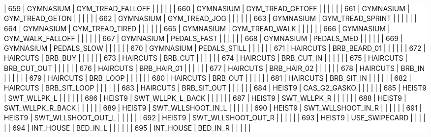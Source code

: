 | 659   | GYMNASIUM    | GYM_TREAD_FALLOFF      |        |                |                  	      |                   |
| 660   | GYMNASIUM    | GYM_TREAD_GETOFF       |        |                |                  	      |                   |
| 661   | GYMNASIUM    | GYM_TREAD_GETON        |        |                |                  	      |                   |
| 662   | GYMNASIUM    | GYM_TREAD_JOG          |        |                |                  	      |                   |
| 663   | GYMNASIUM    | GYM_TREAD_SPRINT       |        |                |                  	      |                   |
| 664   | GYMNASIUM    | GYM_TREAD_TIRED        |        |                |                  	      |                   |
| 665   | GYMNASIUM    | GYM_TREAD_WALK         |        |                |                  	      |                   |
| 666   | GYMNASIUM    | GYM_WALK_FALLOFF       |        |                |                  	      |                   |
| 667   | GYMNASIUM    | PEDALS_FAST            |        |                |                  	      |                   |
| 668   | GYMNASIUM    | PEDALS_MED             |        |                |                  	      |                   |
| 669   | GYMNASIUM    | PEDALS_SLOW            |        |                |                  	      |                   |
| 670   | GYMNASIUM    | PEDALS_STILL           |        |                |                  	      |                   |
| 671   | HAIRCUTS     | BRB_BEARD_01           |        |                |                  	      |                   |
| 672   | HAIRCUTS     | BRB_BUY                |        |                |                  	      |                   |
| 673   | HAIRCUTS     | BRB_CUT                |        |                |                  	      |                   |
| 674   | HAIRCUTS     | BRB_CUT_IN             |        |                |                  	      |                   |
| 675   | HAIRCUTS     | BRB_CUT_OUT            |        |                |                  	      |                   |
| 676   | HAIRCUTS     | BRB_HAIR_01            |        |                |                  	      |                   |
| 677   | HAIRCUTS     | BRB_HAIR_02            |        |                |                  	      |                   |
| 678   | HAIRCUTS     | BRB_IN                 |        |                |                  	      |                   |
| 679   | HAIRCUTS     | BRB_LOOP               |        |                |                  	      |                   |
| 680   | HAIRCUTS     | BRB_OUT                |        |                |                  	      |                   |
| 681   | HAIRCUTS     | BRB_SIT_IN             |        |                |                  	      |                   |
| 682   | HAIRCUTS     | BRB_SIT_LOOP           |        |                |                  	      |                   |
| 683   | HAIRCUTS     | BRB_SIT_OUT            |        |                |                  	      |                   |
| 684   | HEIST9       | CAS_G2_GASKO           |        |                |                  	      |                   |
| 685   | HEIST9       | SWT_WLLPK_L            |        |                |                  	      |                   |
| 686   | HEIST9       | SWT_WLLPK_L_BACK       |        |                |                  	      |                   |
| 687   | HEIST9       | SWT_WLLPK_R            |        |                |                  	      |                   |
| 688   | HEIST9       | SWT_WLLPK_R_BACK       |        |                |                  	      |                   |
| 689   | HEIST9       | SWT_WLLSHOOT_IN_L      |        |                |                  	      |                   |
| 690   | HEIST9       | SWT_WLLSHOOT_IN_R      |        |                |                  	      |                   |
| 691   | HEIST9       | SWT_WLLSHOOT_OUT_L     |        |                |                  	      |                   |
| 692   | HEIST9       | SWT_WLLSHOOT_OUT_R     |        |                |                  	      |                   |
| 693   | HEIST9       | USE_SWIPECARD          |        |                |                  	      |                   |
| 694   | INT_HOUSE    | BED_IN_L               |        |                |                  	      |                   |
| 695   | INT_HOUSE    | BED_IN_R               |        |                |                  	      |                   |